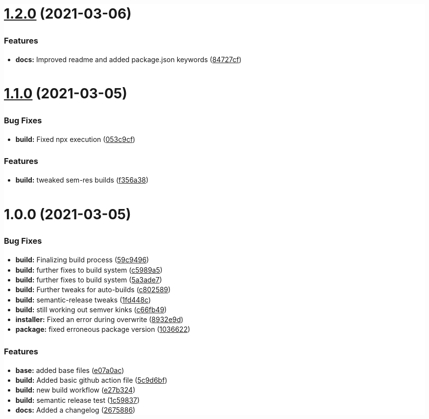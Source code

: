 # [1.2.0](https://github.com/oblakstudio/wpwebpack/compare/v1.1.0...v1.2.0) (2021-03-06)


### Features

* **docs:** Improved readme and added package.json keywords ([84727cf](https://github.com/oblakstudio/wpwebpack/commit/84727cf8cd3375a71f37607be38fcfc3ed743ea7))

# [1.1.0](https://github.com/oblakstudio/wpwebpack/compare/v1.0.0...v1.1.0) (2021-03-05)


### Bug Fixes

* **build:** Fixed npx execution ([053c9cf](https://github.com/oblakstudio/wpwebpack/commit/053c9cfe968ae771de44b3b126a161bb8f9d2eaa))


### Features

* **build:** tweaked sem-res builds ([f356a38](https://github.com/oblakstudio/wpwebpack/commit/f356a38766a34c5b0d3bba764ad3f58225ae36ea))

# 1.0.0 (2021-03-05)


### Bug Fixes

* **build:** Finalizing build process ([59c9496](https://github.com/oblakstudio/wpwebpack/commit/59c9496d08644d9d38974340920bd0c0157f2fcb))
* **build:** further fixes to build system ([c5989a5](https://github.com/oblakstudio/wpwebpack/commit/c5989a51d654657d16ca0df72257aaf1e3b91cd7))
* **build:** further fixes to build system ([5a3ade7](https://github.com/oblakstudio/wpwebpack/commit/5a3ade74d903f2c190d5d5888883d211ab84e73f))
* **build:** Further tweaks for auto-builds ([c802589](https://github.com/oblakstudio/wpwebpack/commit/c802589be892b7ecc008ba63369fc6c65ea84dc1))
* **build:** semantic-release tweaks ([1fd448c](https://github.com/oblakstudio/wpwebpack/commit/1fd448c23d1d9640f61e3f4d5a4ac1d5716054a4))
* **build:** still working out semver kinks ([c66fb49](https://github.com/oblakstudio/wpwebpack/commit/c66fb493f874aa83be5678f5bdf33e198918afe2))
* **installer:** Fixed an error during overwrite ([8932e9d](https://github.com/oblakstudio/wpwebpack/commit/8932e9d71c4fb98a91372b76f750d339053afc31))
* **package:** fixed erroneous package version ([1036622](https://github.com/oblakstudio/wpwebpack/commit/1036622b765a801cd2e9b4dc16346b7d0cc6d762))


### Features

* **base:** added base files ([e07a0ac](https://github.com/oblakstudio/wpwebpack/commit/e07a0acc7f2deb75697405ac6a4287a6cdf9f534))
* **build:** Added basic github action file ([5c9d6bf](https://github.com/oblakstudio/wpwebpack/commit/5c9d6bf28a4f2a56a784550dfd05abd636911548))
* **build:** new build workflow ([e27b324](https://github.com/oblakstudio/wpwebpack/commit/e27b324a9ba49da516dfb9a284d9f0baa00dc2a4))
* **build:** semantic release test ([1c59837](https://github.com/oblakstudio/wpwebpack/commit/1c59837cc294931d15894f72fce9d1f8075d82b9))
* **docs:** Added a changelog ([2675886](https://github.com/oblakstudio/wpwebpack/commit/2675886a409aac21acc94d4bac6f78709c9bdb10))
